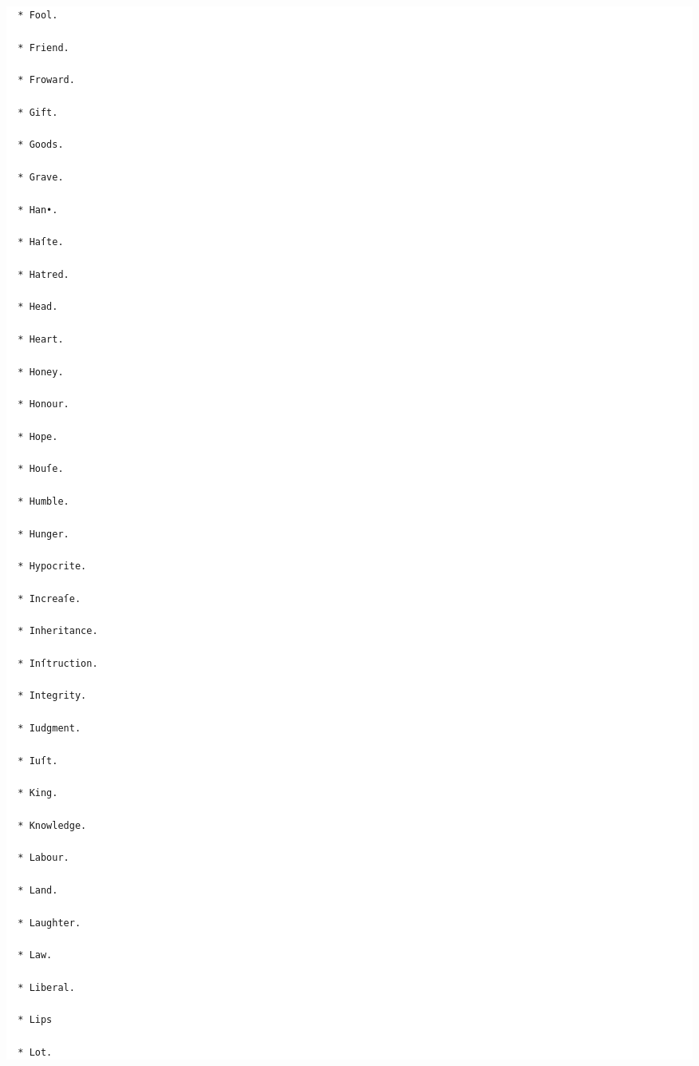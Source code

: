       * Fool.

      * Friend.

      * Froward.

      * Gift.

      * Goods.

      * Grave.

      * Han•.

      * Haſte.

      * Hatred.

      * Head.

      * Heart.

      * Honey.

      * Honour.

      * Hope.

      * Houſe.

      * Humble.

      * Hunger.

      * Hypocrite.

      * Increaſe.

      * Inheritance.

      * Inſtruction.

      * Integrity.

      * Iudgment.

      * Iuſt.

      * King.

      * Knowledge.

      * Labour.

      * Land.

      * Laughter.

      * Law.

      * Liberal.

      * Lips

      * Lot.
